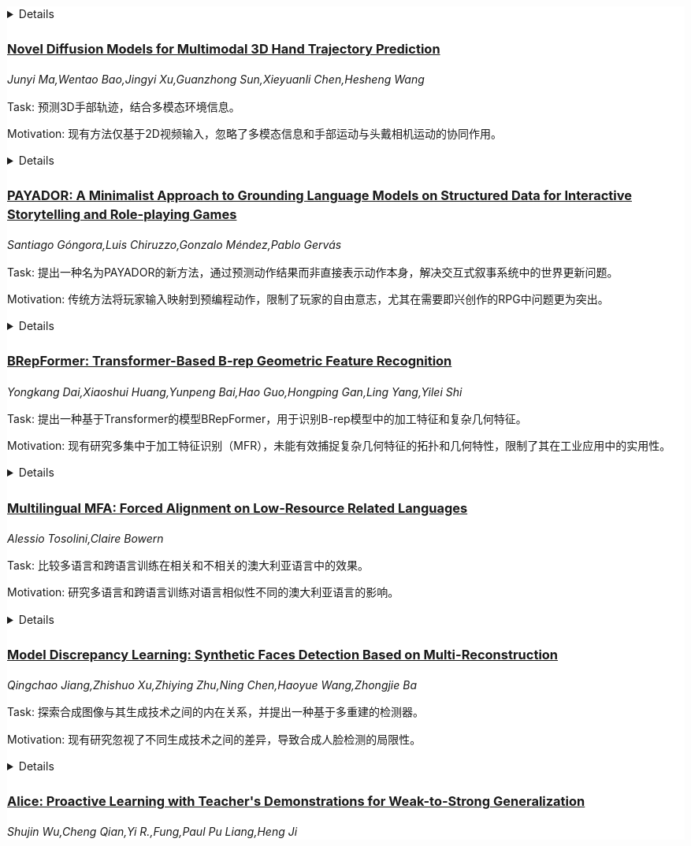 <details><summary>Details</summary></details>

### [Novel Diffusion Models for Multimodal 3D Hand Trajectory Prediction](https://arxiv.org/abs/2504.07375)
*Junyi Ma,Wentao Bao,Jingyi Xu,Guanzhong Sun,Xieyuanli Chen,Hesheng Wang*

Task: 预测3D手部轨迹，结合多模态环境信息。

Motivation: 现有方法仅基于2D视频输入，忽略了多模态信息和手部运动与头戴相机运动的协同作用。

<details><summary>Details</summary></details>

### [PAYADOR: A Minimalist Approach to Grounding Language Models on Structured Data for Interactive Storytelling and Role-playing Games](https://arxiv.org/abs/2504.07304)
*Santiago Góngora,Luis Chiruzzo,Gonzalo Méndez,Pablo Gervás*

Task: 提出一种名为PAYADOR的新方法，通过预测动作结果而非直接表示动作本身，解决交互式叙事系统中的世界更新问题。

Motivation: 传统方法将玩家输入映射到预编程动作，限制了玩家的自由意志，尤其在需要即兴创作的RPG中问题更为突出。

<details><summary>Details</summary></details>

### [BRepFormer: Transformer-Based B-rep Geometric Feature Recognition](https://arxiv.org/abs/2504.07378)
*Yongkang Dai,Xiaoshui Huang,Yunpeng Bai,Hao Guo,Hongping Gan,Ling Yang,Yilei Shi*

Task: 提出一种基于Transformer的模型BRepFormer，用于识别B-rep模型中的加工特征和复杂几何特征。

Motivation: 现有研究多集中于加工特征识别（MFR），未能有效捕捉复杂几何特征的拓扑和几何特性，限制了其在工业应用中的实用性。

<details><summary>Details</summary></details>

### [Multilingual MFA: Forced Alignment on Low-Resource Related Languages](https://arxiv.org/abs/2504.07315)
*Alessio Tosolini,Claire Bowern*

Task: 比较多语言和跨语言训练在相关和不相关的澳大利亚语言中的效果。

Motivation: 研究多语言和跨语言训练对语言相似性不同的澳大利亚语言的影响。

<details><summary>Details</summary></details>

### [Model Discrepancy Learning: Synthetic Faces Detection Based on Multi-Reconstruction](https://arxiv.org/abs/2504.07382)
*Qingchao Jiang,Zhishuo Xu,Zhiying Zhu,Ning Chen,Haoyue Wang,Zhongjie Ba*

Task: 探索合成图像与其生成技术之间的内在关系，并提出一种基于多重建的检测器。

Motivation: 现有研究忽视了不同生成技术之间的差异，导致合成人脸检测的局限性。

<details><summary>Details</summary></details>

### [Alice: Proactive Learning with Teacher's Demonstrations for Weak-to-Strong Generalization](https://arxiv.org/abs/2504.07316)
*Shujin Wu,Cheng Qian,Yi R.,Fung,Paul Pu Liang,Heng Ji*
